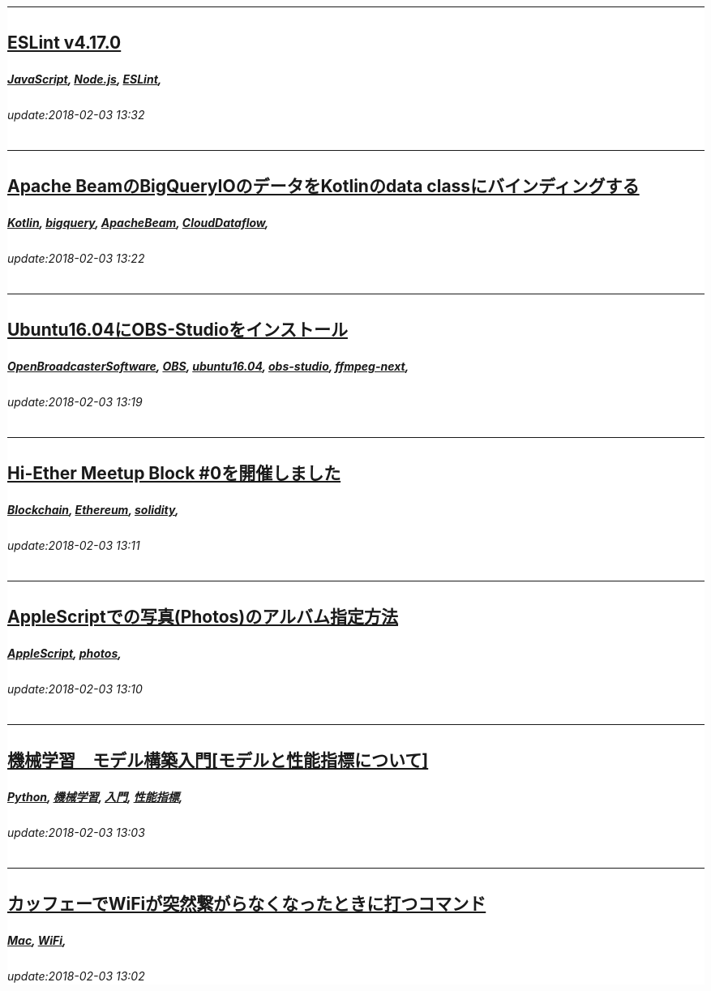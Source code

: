 
---
## [ESLint v4.17.0](https://qiita.com/mysticatea/items/1ec9ca9a00c308487fce)
##### [JavaScript](https://qiita.com/tags/JavaScript), [Node.js](https://qiita.com/tags/Node.js), [ESLint](https://qiita.com/tags/ESLint), 
###### update:2018-02-03 13:32
---
## [Apache BeamのBigQueryIOのデータをKotlinのdata classにバインディングする](https://qiita.com/one_meets_seven/items/6fb4ec013e46681570e9)
##### [Kotlin](https://qiita.com/tags/Kotlin), [bigquery](https://qiita.com/tags/bigquery), [ApacheBeam](https://qiita.com/tags/ApacheBeam), [CloudDataflow](https://qiita.com/tags/CloudDataflow), 
###### update:2018-02-03 13:22
---
## [Ubuntu16.04にOBS-Studioをインストール](https://qiita.com/S-Kazuki/items/483e4efd94c1baeb75b2)
##### [OpenBroadcasterSoftware](https://qiita.com/tags/OpenBroadcasterSoftware), [OBS](https://qiita.com/tags/OBS), [ubuntu16.04](https://qiita.com/tags/ubuntu16.04), [obs-studio](https://qiita.com/tags/obs-studio), [ffmpeg-next](https://qiita.com/tags/ffmpeg-next), 
###### update:2018-02-03 13:19
---
## [Hi-Ether Meetup Block #0を開催しました](https://qiita.com/tsukukobaan/items/78a2a47c61c4f5040c6a)
##### [Blockchain](https://qiita.com/tags/Blockchain), [Ethereum](https://qiita.com/tags/Ethereum), [solidity](https://qiita.com/tags/solidity), 
###### update:2018-02-03 13:11
---
## [AppleScriptでの写真(Photos)のアルバム指定方法](https://qiita.com/flasksrw/items/94a25a90fe4970fab399)
##### [AppleScript](https://qiita.com/tags/AppleScript), [photos](https://qiita.com/tags/photos), 
###### update:2018-02-03 13:10
---
## [機械学習　モデル構築入門[モデルと性能指標について]](https://qiita.com/nanairoGlasses/items/600b15ea3095d9e1b4a3)
##### [Python](https://qiita.com/tags/Python), [機械学習](https://qiita.com/tags/機械学習), [入門](https://qiita.com/tags/入門), [性能指標](https://qiita.com/tags/性能指標), 
###### update:2018-02-03 13:03
---
## [カッフェーでWiFiが突然繋がらなくなったときに打つコマンド](https://qiita.com/ikuwow/items/fd67c2cff0d6ec976bdb)
##### [Mac](https://qiita.com/tags/Mac), [WiFi](https://qiita.com/tags/WiFi), 
###### update:2018-02-03 13:02